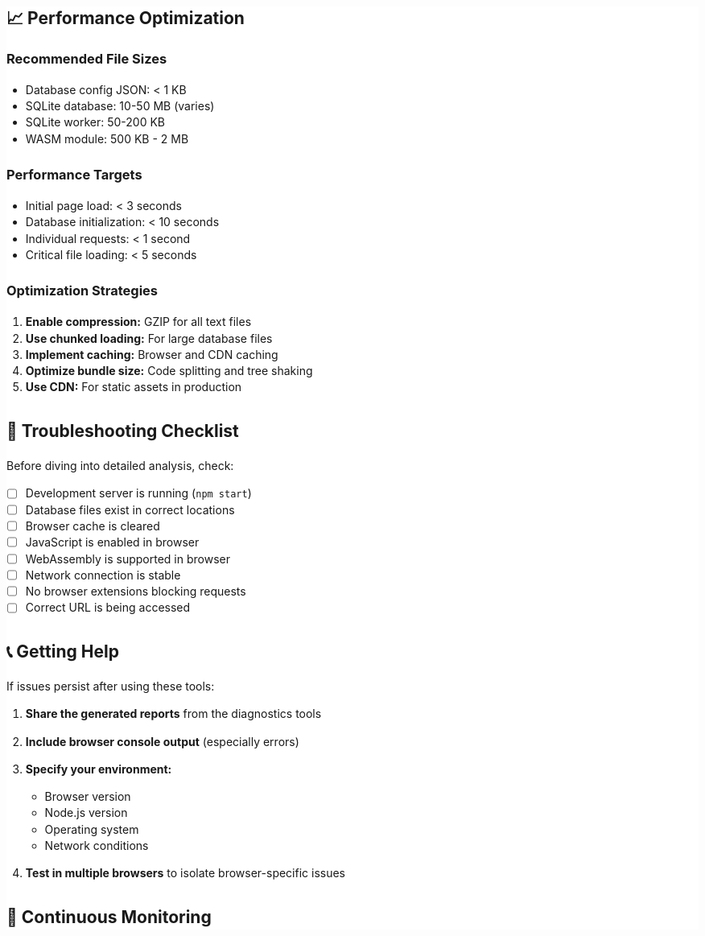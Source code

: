 ## 📈 Performance Optimization

### Recommended File Sizes
- Database config JSON: < 1 KB
- SQLite database: 10-50 MB (varies)
- SQLite worker: 50-200 KB
- WASM module: 500 KB - 2 MB

### Performance Targets
- Initial page load: < 3 seconds
- Database initialization: < 10 seconds  
- Individual requests: < 1 second
- Critical file loading: < 5 seconds

### Optimization Strategies
1. **Enable compression:** GZIP for all text files
2. **Use chunked loading:** For large database files
3. **Implement caching:** Browser and CDN caching
4. **Optimize bundle size:** Code splitting and tree shaking
5. **Use CDN:** For static assets in production

## 🚨 Troubleshooting Checklist

Before diving into detailed analysis, check:

- [ ] Development server is running (`npm start`)
- [ ] Database files exist in correct locations
- [ ] Browser cache is cleared
- [ ] JavaScript is enabled in browser
- [ ] WebAssembly is supported in browser
- [ ] Network connection is stable
- [ ] No browser extensions blocking requests
- [ ] Correct URL is being accessed

## 📞 Getting Help

If issues persist after using these tools:

1. **Share the generated reports** from the diagnostics tools
2. **Include browser console output** (especially errors)
3. **Specify your environment:**
   - Browser version
   - Node.js version
   - Operating system
   - Network conditions

4. **Test in multiple browsers** to isolate browser-specific issues

## 🔄 Continuous Monitoring

